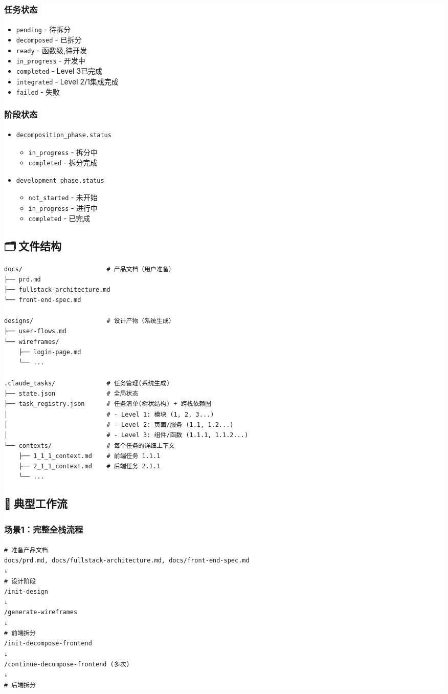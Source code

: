 ### 任务状态
- `pending` - 待拆分
- `decomposed` - 已拆分
- `ready` - 函数级,待开发
- `in_progress` - 开发中
- `completed` - Level 3已完成
- `integrated` - Level 2/1集成完成
- `failed` - 失败

### 阶段状态
- `decomposition_phase.status`
  - `in_progress` - 拆分中
  - `completed` - 拆分完成
  
- `development_phase.status`
  - `not_started` - 未开始
  - `in_progress` - 进行中
  - `completed` - 已完成

## 🗂️ 文件结构

```
docs/                       # 产品文档（用户准备）
├── prd.md
├── fullstack-architecture.md
└── front-end-spec.md

designs/                    # 设计产物（系统生成）
├── user-flows.md
└── wireframes/
    ├── login-page.md
    └── ...

.claude_tasks/              # 任务管理(系统生成)
├── state.json              # 全局状态
├── task_registry.json      # 任务清单(树状结构) + 跨栈依赖图
│                           # - Level 1: 模块 (1, 2, 3...)
│                           # - Level 2: 页面/服务 (1.1, 1.2...)
│                           # - Level 3: 组件/函数 (1.1.1, 1.1.2...)
└── contexts/               # 每个任务的详细上下文
    ├── 1_1_1_context.md    # 前端任务 1.1.1
    ├── 2_1_1_context.md    # 后端任务 2.1.1
    └── ...
```

## 🔄 典型工作流

### 场景1：完整全栈流程
```
# 准备产品文档
docs/prd.md, docs/fullstack-architecture.md, docs/front-end-spec.md
↓
# 设计阶段
/init-design
↓
/generate-wireframes
↓
# 前端拆分
/init-decompose-frontend
↓
/continue-decompose-frontend (多次)
↓
# 后端拆分
```
